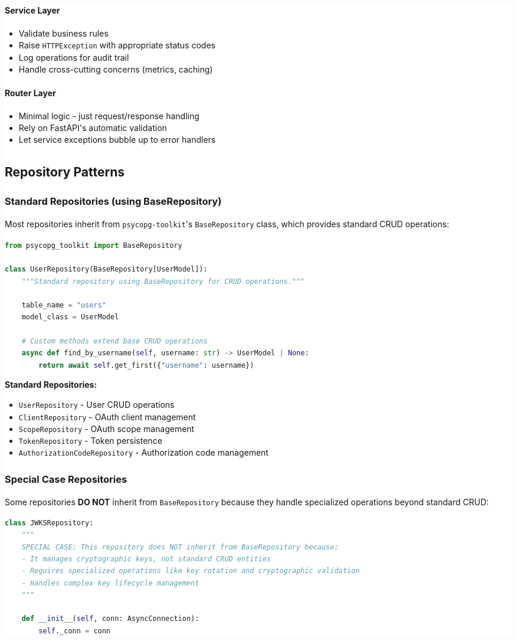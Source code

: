 #### Service Layer
- Validate business rules
- Raise `HTTPException` with appropriate status codes
- Log operations for audit trail
- Handle cross-cutting concerns (metrics, caching)

#### Router Layer
- Minimal logic - just request/response handling
- Rely on FastAPI's automatic validation
- Let service exceptions bubble up to error handlers

## Repository Patterns

### Standard Repositories (using BaseRepository)

Most repositories inherit from `psycopg-toolkit`'s `BaseRepository` class, which provides standard CRUD operations:

```python
from psycopg_toolkit import BaseRepository

class UserRepository(BaseRepository[UserModel]):
    """Standard repository using BaseRepository for CRUD operations."""
    
    table_name = "users"
    model_class = UserModel
    
    # Custom methods extend base CRUD operations
    async def find_by_username(self, username: str) -> UserModel | None:
        return await self.get_first({"username": username})
```

**Standard Repositories:**
- `UserRepository` - User CRUD operations
- `ClientRepository` - OAuth client management
- `ScopeRepository` - OAuth scope management
- `TokenRepository` - Token persistence
- `AuthorizationCodeRepository` - Authorization code management

### Special Case Repositories

Some repositories **DO NOT** inherit from `BaseRepository` because they handle specialized operations beyond standard CRUD:

```python
class JWKSRepository:
    """
    SPECIAL CASE: This repository does NOT inherit from BaseRepository because:
    - It manages cryptographic keys, not standard CRUD entities
    - Requires specialized operations like key rotation and cryptographic validation
    - Handles complex key lifecycle management
    """
    
    def __init__(self, conn: AsyncConnection):
        self._conn = conn
```

